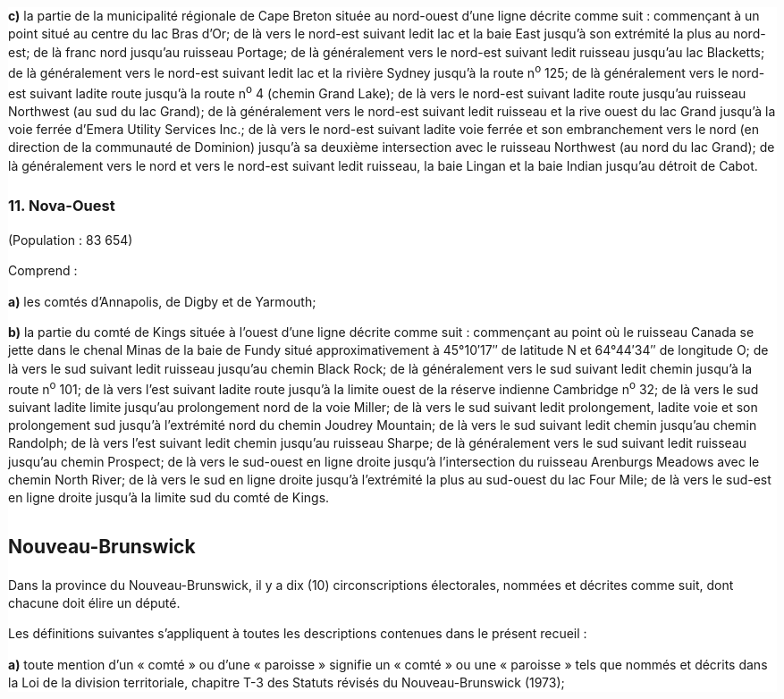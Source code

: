 

**c)** la partie de la municipalité régionale de Cape Breton située au nord-ouest d’une ligne décrite comme suit : commençant à un point situé au centre du lac Bras d’Or; de là vers le nord-est suivant ledit lac et la baie East jusqu’à son extrémité la plus au nord-est; de là franc nord jusqu’au ruisseau Portage; de là généralement vers le nord-est suivant ledit ruisseau jusqu’au lac Blacketts; de là généralement vers le nord-est suivant ledit lac et la rivière Sydney jusqu’à la route n<sup>o</sup> 125; de là généralement vers le nord-est suivant ladite route jusqu’à la route n<sup>o</sup> 4 (chemin Grand Lake); de là vers le nord-est suivant ladite route jusqu’au ruisseau Northwest (au sud du lac Grand); de là généralement vers le nord-est suivant ledit ruisseau et la rive ouest du lac Grand jusqu’à la voie ferrée d’Emera Utility Services Inc.; de là vers le nord-est suivant ladite voie ferrée et son embranchement vers le nord (en direction de la communauté de Dominion) jusqu’à sa deuxième intersection avec le ruisseau Northwest (au nord du lac Grand); de là généralement vers le nord et vers le nord-est suivant ledit ruisseau, la baie Lingan et la baie Indian jusqu’au détroit de Cabot.





### **11. Nova-Ouest**

(Population : 83 654)


Comprend :

**a)** les comtés d’Annapolis, de Digby et de Yarmouth;



**b)** la partie du comté de Kings située à l’ouest d’une ligne décrite comme suit : commençant au point où le ruisseau Canada se jette dans le chenal Minas de la baie de Fundy situé approximativement à 45°10′17″ de latitude N et 64°44′34″ de longitude O; de là vers le sud suivant ledit ruisseau jusqu’au chemin Black Rock; de là généralement vers le sud suivant ledit chemin jusqu’à la route n<sup>o</sup> 101; de là vers l’est suivant ladite route jusqu’à la limite ouest de la réserve indienne Cambridge n<sup>o</sup> 32; de là vers le sud suivant ladite limite jusqu’au prolongement nord de la voie Miller; de là vers le sud suivant ledit prolongement, ladite voie et son prolongement sud jusqu’à l’extrémité nord du chemin Joudrey Mountain; de là vers le sud suivant ledit chemin jusqu’au chemin Randolph; de là vers l’est suivant ledit chemin jusqu’au ruisseau Sharpe; de là généralement vers le sud suivant ledit ruisseau jusqu’au chemin Prospect; de là vers le sud-ouest en ligne droite jusqu’à l’intersection du ruisseau Arenburgs Meadows avec le chemin North River; de là vers le sud en ligne droite jusqu’à l’extrémité la plus au sud-ouest du lac Four Mile; de là vers le sud-est en ligne droite jusqu’à la limite sud du comté de Kings.





## Nouveau-Brunswick

Dans la province du Nouveau-Brunswick, il y a dix (10) circonscriptions électorales, nommées et décrites comme suit, dont chacune doit élire un député.


Les définitions suivantes s’appliquent à toutes les descriptions contenues dans le présent recueil :

**a)** toute mention d’un « comté » ou d’une « paroisse » signifie un « comté » ou une « paroisse » tels que nommés et décrits dans la Loi de la division territoriale, chapitre T-3 des Statuts révisés du Nouveau-Brunswick (1973);
